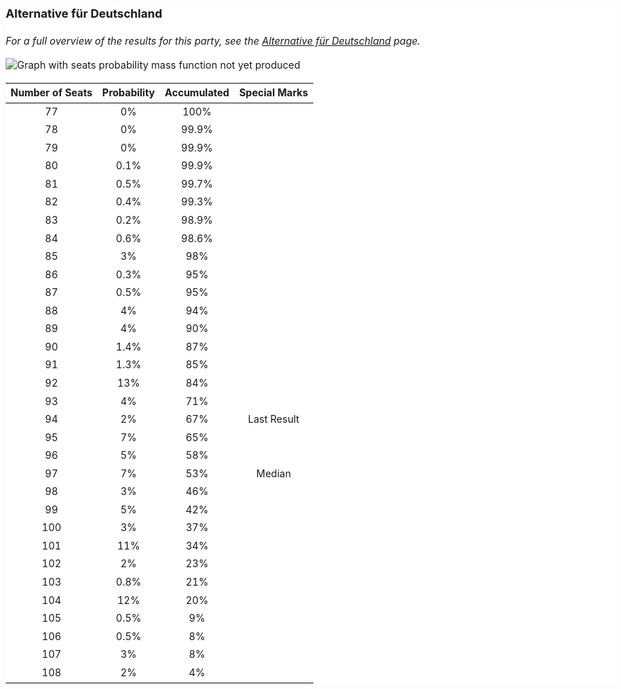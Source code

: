 ### Alternative für Deutschland

*For a full overview of the results for this party, see the [Alternative für Deutschland](party-alternativefürdeutschland.html) page.*

![Graph with seats probability mass function not yet produced](2018-05-25-Forsa-seats-pmf-alternativefürdeutschland.png "Seats Probability Mass Function")

| Number of Seats | Probability | Accumulated | Special Marks |
|:---------------:|:-----------:|:-----------:|:-------------:|
| 77 | 0% | 100% |  |
| 78 | 0% | 99.9% |  |
| 79 | 0% | 99.9% |  |
| 80 | 0.1% | 99.9% |  |
| 81 | 0.5% | 99.7% |  |
| 82 | 0.4% | 99.3% |  |
| 83 | 0.2% | 98.9% |  |
| 84 | 0.6% | 98.6% |  |
| 85 | 3% | 98% |  |
| 86 | 0.3% | 95% |  |
| 87 | 0.5% | 95% |  |
| 88 | 4% | 94% |  |
| 89 | 4% | 90% |  |
| 90 | 1.4% | 87% |  |
| 91 | 1.3% | 85% |  |
| 92 | 13% | 84% |  |
| 93 | 4% | 71% |  |
| 94 | 2% | 67% | Last Result |
| 95 | 7% | 65% |  |
| 96 | 5% | 58% |  |
| 97 | 7% | 53% | Median |
| 98 | 3% | 46% |  |
| 99 | 5% | 42% |  |
| 100 | 3% | 37% |  |
| 101 | 11% | 34% |  |
| 102 | 2% | 23% |  |
| 103 | 0.8% | 21% |  |
| 104 | 12% | 20% |  |
| 105 | 0.5% | 9% |  |
| 106 | 0.5% | 8% |  |
| 107 | 3% | 8% |  |
| 108 | 2% | 4% |  |